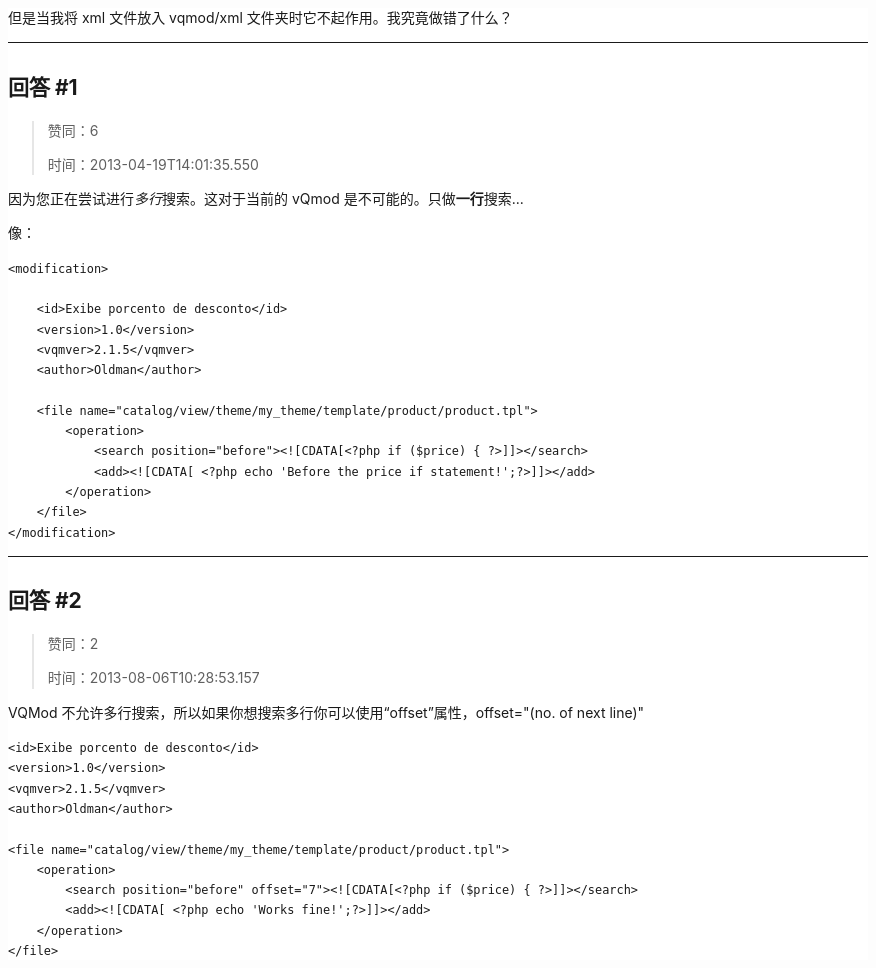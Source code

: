 但是当我将 xml 文件放入 vqmod/xml 文件夹时它不起作用。我究竟做错了什么？

* * *

## 回答 #1

> 赞同：6
> 
> 时间：2013-04-19T14:01:35.550

因为您正在尝试进行*多行*搜索。这对于当前的 vQmod 是不可能的。只做**一行**搜索...

像：

```
<modification>

    <id>Exibe porcento de desconto</id>
    <version>1.0</version>
    <vqmver>2.1.5</vqmver>
    <author>Oldman</author>

    <file name="catalog/view/theme/my_theme/template/product/product.tpl">
        <operation>
            <search position="before"><![CDATA[<?php if ($price) { ?>]]></search>
            <add><![CDATA[ <?php echo 'Before the price if statement!';?>]]></add>
        </operation>
    </file>
</modification> 
```

* * *

## 回答 #2

> 赞同：2
> 
> 时间：2013-08-06T10:28:53.157

VQMod 不允许多行搜索，所以如果你想搜索多行你可以使用“offset”属性，offset="(no. of next line)"

```
<id>Exibe porcento de desconto</id>
<version>1.0</version>
<vqmver>2.1.5</vqmver>
<author>Oldman</author>

<file name="catalog/view/theme/my_theme/template/product/product.tpl">
    <operation>
        <search position="before" offset="7"><![CDATA[<?php if ($price) { ?>]]></search>
        <add><![CDATA[ <?php echo 'Works fine!';?>]]></add>
    </operation>
</file> 
```

